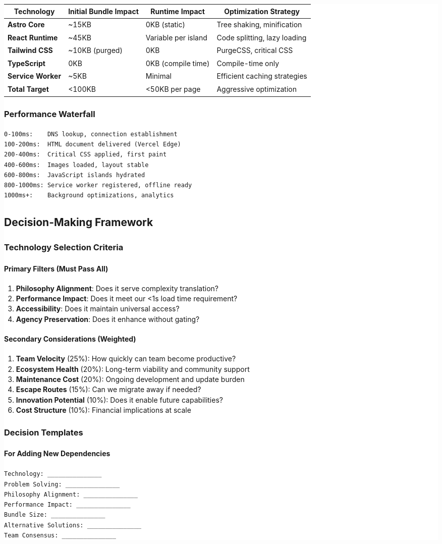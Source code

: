 | Technology | Initial Bundle Impact | Runtime Impact | Optimization Strategy |
|------------|---------------------|----------------|---------------------|
| **Astro Core** | ~15KB | 0KB (static) | Tree shaking, minification |
| **React Runtime** | ~45KB | Variable per island | Code splitting, lazy loading |
| **Tailwind CSS** | ~10KB (purged) | 0KB | PurgeCSS, critical CSS |
| **TypeScript** | 0KB | 0KB (compile time) | Compile-time only |
| **Service Worker** | ~5KB | Minimal | Efficient caching strategies |
| **Total Target** | <100KB | <50KB per page | Aggressive optimization |

### Performance Waterfall

```
0-100ms:    DNS lookup, connection establishment
100-200ms:  HTML document delivered (Vercel Edge)
200-400ms:  Critical CSS applied, first paint
400-600ms:  Images loaded, layout stable
600-800ms:  JavaScript islands hydrated
800-1000ms: Service worker registered, offline ready
1000ms+:    Background optimizations, analytics
```

## Decision-Making Framework

### Technology Selection Criteria

#### Primary Filters (Must Pass All)
1. **Philosophy Alignment**: Does it serve complexity translation?
2. **Performance Impact**: Does it meet our <1s load time requirement?
3. **Accessibility**: Does it maintain universal access?
4. **Agency Preservation**: Does it enhance without gating?

#### Secondary Considerations (Weighted)
1. **Team Velocity** (25%): How quickly can team become productive?
2. **Ecosystem Health** (20%): Long-term viability and community support
3. **Maintenance Cost** (20%): Ongoing development and update burden
4. **Escape Routes** (15%): Can we migrate away if needed?
5. **Innovation Potential** (10%): Does it enable future capabilities?
6. **Cost Structure** (10%): Financial implications at scale

### Decision Templates

#### For Adding New Dependencies
```
Technology: _______________
Problem Solving: _______________
Philosophy Alignment: _______________
Performance Impact: _______________
Bundle Size: _______________
Alternative Solutions: _______________
Team Consensus: _______________
```
